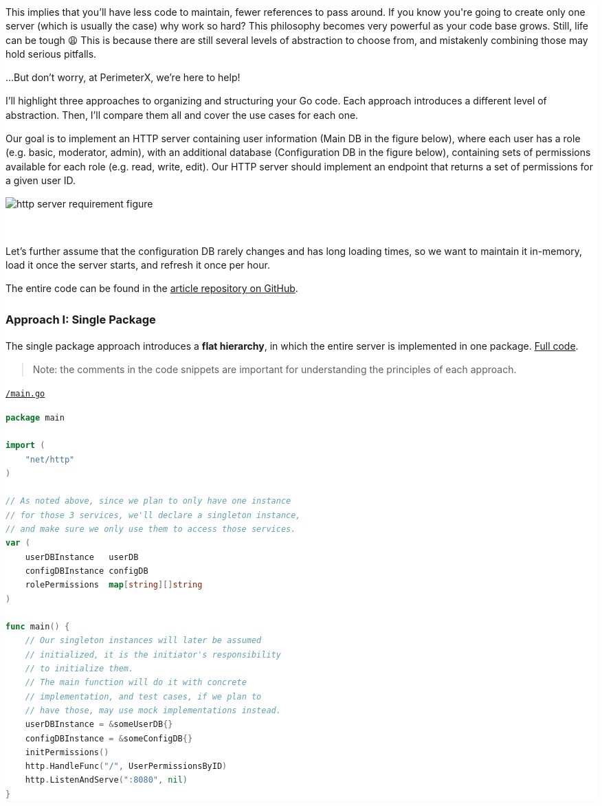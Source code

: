 This implies that you’ll have less code to maintain, fewer references to pass around. If you know you're going to create only one server (which is usually the case) why work so hard? This philosophy becomes very powerful as your code base grows. Still, life can be tough 😩 This is because there are still several levels of abstraction to choose from, and mistakenly combining those may hold serious pitfalls.

...But don’t worry, at PerimeterX, we’re here to help!

I’ll highlight three approaches to organizing and structuring your Go code. Each approach introduces a different level of abstraction. Then, I’ll compare them all and cover the use cases for each one.

Our goal is to implement an HTTP server containing user information (Main DB in the figure below), where each user has a role (e.g. basic, moderator, admin), with an additional database (Configuration DB in the figure below), containing sets of permissions available for each role (e.g. read, write, edit). Our HTTP server should implement an endpoint that returns a set of permissions for a given user ID.

![http server requirement figure](/assets/images/blog/ok-lets-go-requirement-figure.png)

&nbsp;

Let’s further assume that the configuration DB rarely changes and has long loading times, so we want to maintain it in-memory, load it once the server starts, and refresh it once per hour.

The entire code can be found in the [article repository on GitHub](https://github.com/PerimeterX/ok-lets-go).

### Approach I: Single Package

The single package approach introduces a **flat hierarchy**, in which the entire server is implemented in one package. [Full code](https://github.com/PerimeterX/ok-lets-go/tree/master/1-single-package).

> Note: the comments in the code snippets are important for understanding the principles of each approach.

[`/main.go`](https://github.com/PerimeterX/ok-lets-go/blob/master/1-single-package/main.go)

```go
package main

import (
	"net/http"
)

// As noted above, since we plan to only have one instance
// for those 3 services, we'll declare a singleton instance,
// and make sure we only use them to access those services.
var (
	userDBInstance   userDB
	configDBInstance configDB
	rolePermissions  map[string][]string
)

func main() {
	// Our singleton instances will later be assumed
	// initialized, it is the initiator's responsibility
	// to initialize them.
	// The main function will do it with concrete
	// implementation, and test cases, if we plan to
	// have those, may use mock implementations instead.
	userDBInstance = &someUserDB{}
	configDBInstance = &someConfigDB{}
	initPermissions()
	http.HandleFunc("/", UserPermissionsByID)
	http.ListenAndServe(":8080", nil)
}
```